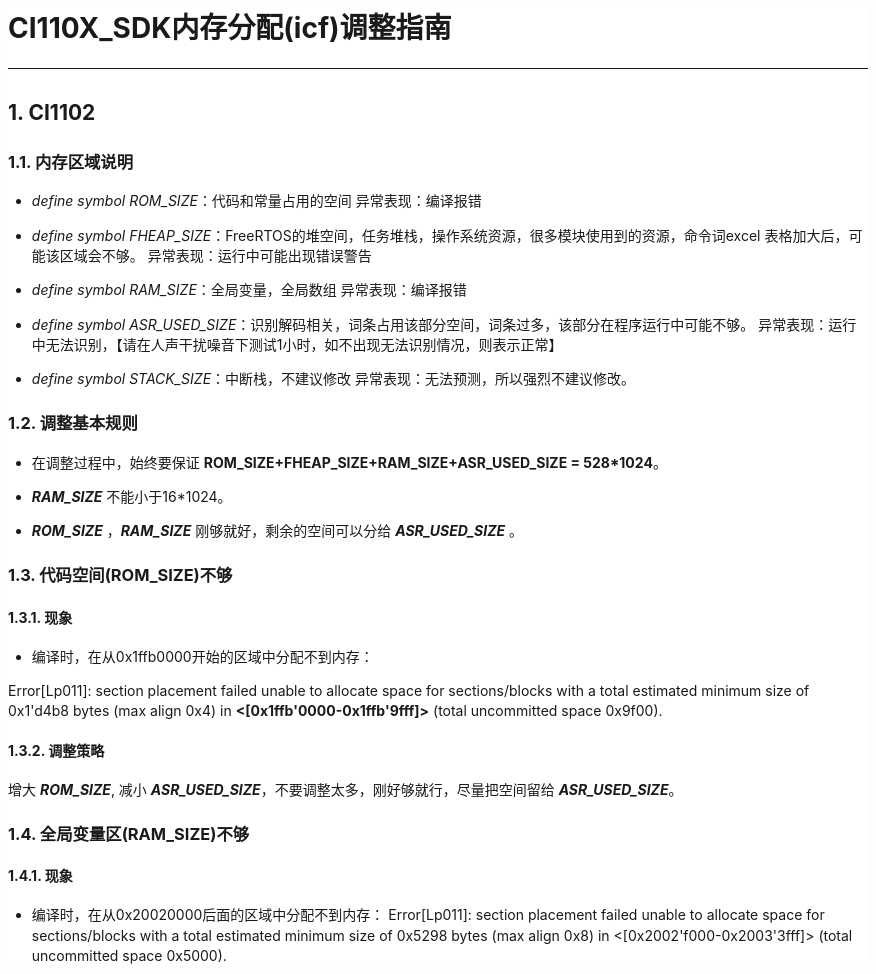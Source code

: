 # CI110X_SDK内存分配(icf)调整指南

***

## 1. CI1102

### 1.1. 内存区域说明

- *define symbol ROM_SIZE*：代码和常量占用的空间
  异常表现：编译报错
  
- *define symbol FHEAP_SIZE*：FreeRTOS的堆空间，任务堆栈，操作系统资源，很多模块使用到的资源，命令词excel 表格加大后，可能该区域会不够。
  异常表现：运行中可能出现错误警告
  
- *define symbol RAM_SIZE*：全局变量，全局数组
  异常表现：编译报错
  
- *define symbol ASR_USED_SIZE*：识别解码相关，词条占用该部分空间，词条过多，该部分在程序运行中可能不够。
  异常表现：运行中无法识别，【请在人声干扰噪音下测试1小时，如不出现无法识别情况，则表示正常】
  
- *define symbol STACK_SIZE*：中断栈，不建议修改
  异常表现：无法预测，所以强烈不建议修改。
  
### 1.2. 调整基本规则

- 在调整过程中，始终要保证 **ROM_SIZE+FHEAP_SIZE+RAM_SIZE+ASR_USED_SIZE = 528*1024**。

- ***RAM_SIZE*** 不能小于16*1024。

- ***ROM_SIZE*** ，***RAM_SIZE*** 刚够就好，剩余的空间可以分给 ***ASR_USED_SIZE*** 。

### 1.3. 代码空间(ROM_SIZE)不够

#### 1.3.1. 现象

- 编译时，在从0x1ffb0000开始的区域中分配不到内存：

Error[Lp011]: section placement failed 
            unable to allocate space for sections/blocks with a total estimated minimum size of 0x1'd4b8 bytes (max align 0x4) in **<[0x1ffb'0000-0x1ffb'9fff]>** (total uncommitted space 0x9f00). 

#### 1.3.2. 调整策略

增大 ***ROM_SIZE***, 减小 ***ASR_USED_SIZE***，不要调整太多，刚好够就行，尽量把空间留给 ***ASR_USED_SIZE***。

### 1.4. 全局变量区(RAM_SIZE)不够

#### 1.4.1. 现象

- 编译时，在从0x20020000后面的区域中分配不到内存：
Error[Lp011]: section placement failed 
            unable to allocate space for sections/blocks with a total estimated minimum size of 0x5298 bytes (max align 0x8) in <[0x2002'f000-0x2003'3fff]> (total uncommitted space 0x5000). 
